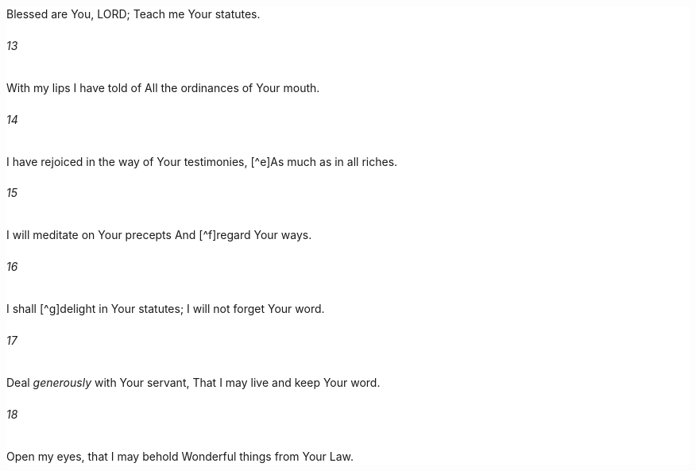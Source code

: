 

Blessed are You, LORD; Teach me Your statutes. 







###### 13 



With my lips I have told of All the ordinances of Your mouth. 







###### 14 



I have rejoiced in the way of Your testimonies, [^e]As much as in all riches. 







###### 15 



I will meditate on Your precepts And [^f]regard Your ways. 







###### 16 



I shall [^g]delight in Your statutes; I will not forget Your word. 







###### 17 



Deal _generously_ with Your servant, That I may live and keep Your word. 







###### 18 



Open my eyes, that I may behold Wonderful things from Your Law. 




